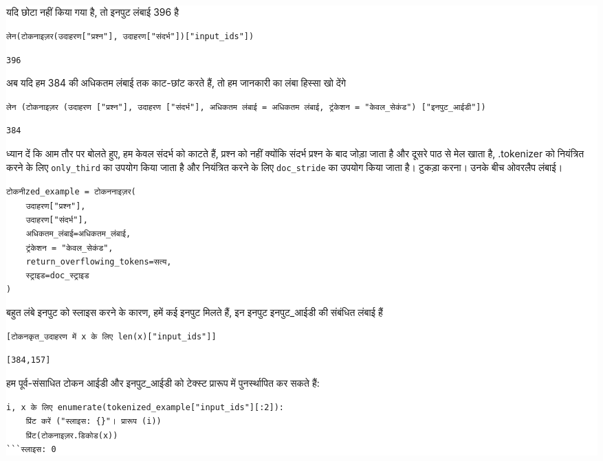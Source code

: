 यदि छोटा नहीं किया गया है, तो इनपुट लंबाई 396 है


```अजगर
लेन(टोकनाइज़र(उदाहरण["प्रश्न"], उदाहरण["संदर्भ"])["input_ids"])
```




    396



अब यदि हम 384 की अधिकतम लंबाई तक काट-छांट करते हैं, तो हम जानकारी का लंबा हिस्सा खो देंगे


```अजगर
लेन (टोकनाइज़र (उदाहरण ["प्रश्न"], उदाहरण ["संदर्भ"], अधिकतम लंबाई = अधिकतम लंबाई, ट्रंकेशन = "केवल_सेकंड") ["इनपुट_आईडी"])
```




    384



ध्यान दें कि आम तौर पर बोलते हुए, हम केवल संदर्भ को काटते हैं, प्रश्न को नहीं क्योंकि संदर्भ प्रश्न के बाद जोड़ा जाता है और दूसरे पाठ से मेल खाता है, .tokenizer को नियंत्रित करने के लिए `only_third` का उपयोग किया जाता है और नियंत्रित करने के लिए `doc_stride` का उपयोग किया जाता है। टुकड़ा करना। उनके बीच ओवरलैप लंबाई।


```अजगर
टोकनीzed_example = टोकननाइज़र(
    उदाहरण["प्रश्न"],
    उदाहरण["संदर्भ"],
    अधिकतम_लंबाई=अधिकतम_लंबाई,
    ट्रंकेशन = "केवल_सेकंड",
    return_overflowing_tokens=सत्य,
    स्ट्राइड=doc_स्ट्राइड
)
```

बहुत लंबे इनपुट को स्लाइस करने के कारण, हमें कई इनपुट मिलते हैं, इन इनपुट इनपुट_आईडी की संबंधित लंबाई हैं


```अजगर
[टोकनकृत_उदाहरण में x के लिए len(x)["input_ids"]]
```




    [384,157]



हम पूर्व-संसाधित टोकन आईडी और इनपुट_आईडी को टेक्स्ट प्रारूप में पुनर्स्थापित कर सकते हैं:


```अजगर
i, x के लिए enumerate(tokenized_example["input_ids"][:2]):
    प्रिंट करें ("स्लाइस: {}"। प्रारूप (i))
    प्रिंट(टोकनाइज़र.डिकोड(x))
```स्लाइस: 0
```